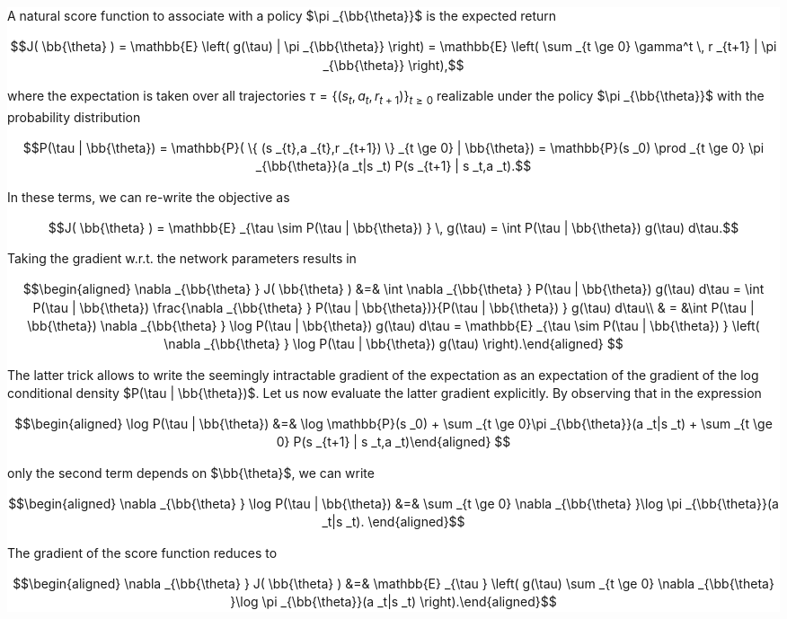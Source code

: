 A natural score function to associate with a policy $\pi _{\bb{\theta}}$
is the expected return


$$J( \bb{\theta} )  =  \mathbb{E} \left(  g(\tau) | \pi _{\bb{\theta}}  \right) =  \mathbb{E} \left(  \sum _{t \ge 0} \gamma^t \, r _{t+1} | \pi _{\bb{\theta}}  \right),$$


where the expectation is taken over all trajectories
$\tau = \{ (s _{t},a _{t},r _{t+1}) \} _{t \ge 0}$ realizable under the
policy $\pi _{\bb{\theta}}$ with the probability distribution


$$P(\tau | \bb{\theta}) = \mathbb{P}(  \{ (s _{t},a _{t},r _{t+1}) \} _{t \ge 0} | \bb{\theta}) = \mathbb{P}(s _0) \prod _{t \ge 0} \pi _{\bb{\theta}}(a _t|s _t) P(s _{t+1} | s _t,a _t).$$


In these terms, we can re-write the objective as


$$J( \bb{\theta} )  = \mathbb{E} _{\tau \sim P(\tau | \bb{\theta}) }  \,  g(\tau)  = \int P(\tau | \bb{\theta}) g(\tau) d\tau.$$


Taking the gradient w.r.t. the network parameters results in

$$\begin{aligned}
\nabla _{\bb{\theta} } J( \bb{\theta} )  &=& \int \nabla _{\bb{\theta} } P(\tau | \bb{\theta}) g(\tau) d\tau
 = \int P(\tau | \bb{\theta})  \frac{\nabla _{\bb{\theta} } P(\tau | \bb{\theta})}{P(\tau | \bb{\theta}) } g(\tau) d\tau\\
&  = &\int P(\tau | \bb{\theta})  \nabla _{\bb{\theta} } \log P(\tau | \bb{\theta})  g(\tau) d\tau = 
\mathbb{E} _{\tau \sim P(\tau | \bb{\theta}) }  \left( \nabla _{\bb{\theta} } \log P(\tau | \bb{\theta})  g(\tau) \right).\end{aligned}
$$

The latter trick allows to write the seemingly intractable gradient of
the expectation as an expectation of the gradient of the log conditional
density $P(\tau | \bb{\theta})$. Let us now evaluate the latter gradient
explicitly. By observing that in the expression

$$\begin{aligned}
\log P(\tau | \bb{\theta})  &=& \log \mathbb{P}(s _0) + \sum _{t \ge 0}\pi _{\bb{\theta}}(a _t|s _t) + \sum _{t \ge 0} P(s _{t+1} | s _t,a _t)\end{aligned}
$$

only the second term depends on $\bb{\theta}$, we can write

$$\begin{aligned}
 \nabla _{\bb{\theta} } \log P(\tau | \bb{\theta})  &=& \sum _{t \ge 0}  \nabla _{\bb{\theta} }\log \pi _{\bb{\theta}}(a _t|s _t).
 \end{aligned}$$

The gradient of the score function reduces to
 
$$\begin{aligned}
\nabla _{\bb{\theta} } J( \bb{\theta} )  &=& 
\mathbb{E} _{\tau  }  \left( g(\tau)  \sum _{t \ge 0}  \nabla _{\bb{\theta} }\log \pi _{\bb{\theta}}(a _t|s _t) \right).\end{aligned}$$
